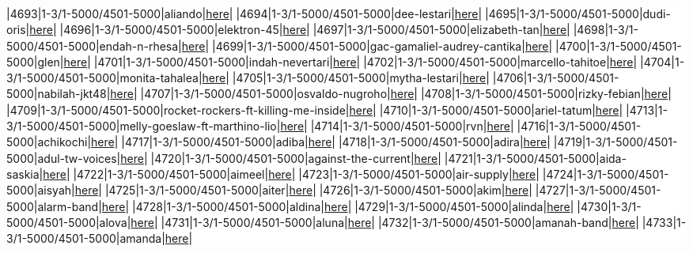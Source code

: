 |4693|1-3/1-5000/4501-5000|aliando|[here](https://cdn.jsdelivr.net/gh/guitarchord/aa1-3/1-5000/4501-5000/aliando.webp)|
|4694|1-3/1-5000/4501-5000|dee-lestari|[here](https://cdn.jsdelivr.net/gh/guitarchord/aa1-3/1-5000/4501-5000/dee-lestari.webp)|
|4695|1-3/1-5000/4501-5000|dudi-oris|[here](https://cdn.jsdelivr.net/gh/guitarchord/aa1-3/1-5000/4501-5000/dudi-oris.webp)|
|4696|1-3/1-5000/4501-5000|elektron-45|[here](https://cdn.jsdelivr.net/gh/guitarchord/aa1-3/1-5000/4501-5000/elektron-45.webp)|
|4697|1-3/1-5000/4501-5000|elizabeth-tan|[here](https://cdn.jsdelivr.net/gh/guitarchord/aa1-3/1-5000/4501-5000/elizabeth-tan.webp)|
|4698|1-3/1-5000/4501-5000|endah-n-rhesa|[here](https://cdn.jsdelivr.net/gh/guitarchord/aa1-3/1-5000/4501-5000/endah-n-rhesa.webp)|
|4699|1-3/1-5000/4501-5000|gac-gamaliel-audrey-cantika|[here](https://cdn.jsdelivr.net/gh/guitarchord/aa1-3/1-5000/4501-5000/gac-gamaliel-audrey-cantika.webp)|
|4700|1-3/1-5000/4501-5000|glen|[here](https://cdn.jsdelivr.net/gh/guitarchord/aa1-3/1-5000/4501-5000/glen.webp)|
|4701|1-3/1-5000/4501-5000|indah-nevertari|[here](https://cdn.jsdelivr.net/gh/guitarchord/aa1-3/1-5000/4501-5000/indah-nevertari.webp)|
|4702|1-3/1-5000/4501-5000|marcello-tahitoe|[here](https://cdn.jsdelivr.net/gh/guitarchord/aa1-3/1-5000/4501-5000/marcello-tahitoe.webp)|
|4704|1-3/1-5000/4501-5000|monita-tahalea|[here](https://cdn.jsdelivr.net/gh/guitarchord/aa1-3/1-5000/4501-5000/monita-tahalea.webp)|
|4705|1-3/1-5000/4501-5000|mytha-lestari|[here](https://cdn.jsdelivr.net/gh/guitarchord/aa1-3/1-5000/4501-5000/mytha-lestari.webp)|
|4706|1-3/1-5000/4501-5000|nabilah-jkt48|[here](https://cdn.jsdelivr.net/gh/guitarchord/aa1-3/1-5000/4501-5000/nabilah-jkt48.webp)|
|4707|1-3/1-5000/4501-5000|osvaldo-nugroho|[here](https://cdn.jsdelivr.net/gh/guitarchord/aa1-3/1-5000/4501-5000/osvaldo-nugroho.webp)|
|4708|1-3/1-5000/4501-5000|rizky-febian|[here](https://cdn.jsdelivr.net/gh/guitarchord/aa1-3/1-5000/4501-5000/rizky-febian.webp)|
|4709|1-3/1-5000/4501-5000|rocket-rockers-ft-killing-me-inside|[here](https://cdn.jsdelivr.net/gh/guitarchord/aa1-3/1-5000/4501-5000/rocket-rockers-ft-killing-me-inside.webp)|
|4710|1-3/1-5000/4501-5000|ariel-tatum|[here](https://cdn.jsdelivr.net/gh/guitarchord/aa1-3/1-5000/4501-5000/ariel-tatum.webp)|
|4713|1-3/1-5000/4501-5000|melly-goeslaw-ft-marthino-lio|[here](https://cdn.jsdelivr.net/gh/guitarchord/aa1-3/1-5000/4501-5000/melly-goeslaw-ft-marthino-lio.webp)|
|4714|1-3/1-5000/4501-5000|rvn|[here](https://cdn.jsdelivr.net/gh/guitarchord/aa1-3/1-5000/4501-5000/rvn.webp)|
|4716|1-3/1-5000/4501-5000|achikochi|[here](https://cdn.jsdelivr.net/gh/guitarchord/aa1-3/1-5000/4501-5000/achikochi.webp)|
|4717|1-3/1-5000/4501-5000|adiba|[here](https://cdn.jsdelivr.net/gh/guitarchord/aa1-3/1-5000/4501-5000/adiba.webp)|
|4718|1-3/1-5000/4501-5000|adira|[here](https://cdn.jsdelivr.net/gh/guitarchord/aa1-3/1-5000/4501-5000/adira.webp)|
|4719|1-3/1-5000/4501-5000|adul-tw-voices|[here](https://cdn.jsdelivr.net/gh/guitarchord/aa1-3/1-5000/4501-5000/adul-tw-voices.webp)|
|4720|1-3/1-5000/4501-5000|against-the-current|[here](https://cdn.jsdelivr.net/gh/guitarchord/aa1-3/1-5000/4501-5000/against-the-current.webp)|
|4721|1-3/1-5000/4501-5000|aida-saskia|[here](https://cdn.jsdelivr.net/gh/guitarchord/aa1-3/1-5000/4501-5000/aida-saskia.webp)|
|4722|1-3/1-5000/4501-5000|aimeel|[here](https://cdn.jsdelivr.net/gh/guitarchord/aa1-3/1-5000/4501-5000/aimeel.webp)|
|4723|1-3/1-5000/4501-5000|air-supply|[here](https://cdn.jsdelivr.net/gh/guitarchord/aa1-3/1-5000/4501-5000/air-supply.webp)|
|4724|1-3/1-5000/4501-5000|aisyah|[here](https://cdn.jsdelivr.net/gh/guitarchord/aa1-3/1-5000/4501-5000/aisyah.webp)|
|4725|1-3/1-5000/4501-5000|aiter|[here](https://cdn.jsdelivr.net/gh/guitarchord/aa1-3/1-5000/4501-5000/aiter.webp)|
|4726|1-3/1-5000/4501-5000|akim|[here](https://cdn.jsdelivr.net/gh/guitarchord/aa1-3/1-5000/4501-5000/akim.webp)|
|4727|1-3/1-5000/4501-5000|alarm-band|[here](https://cdn.jsdelivr.net/gh/guitarchord/aa1-3/1-5000/4501-5000/alarm-band.webp)|
|4728|1-3/1-5000/4501-5000|aldina|[here](https://cdn.jsdelivr.net/gh/guitarchord/aa1-3/1-5000/4501-5000/aldina.webp)|
|4729|1-3/1-5000/4501-5000|alinda|[here](https://cdn.jsdelivr.net/gh/guitarchord/aa1-3/1-5000/4501-5000/alinda.webp)|
|4730|1-3/1-5000/4501-5000|alova|[here](https://cdn.jsdelivr.net/gh/guitarchord/aa1-3/1-5000/4501-5000/alova.webp)|
|4731|1-3/1-5000/4501-5000|aluna|[here](https://cdn.jsdelivr.net/gh/guitarchord/aa1-3/1-5000/4501-5000/aluna.webp)|
|4732|1-3/1-5000/4501-5000|amanah-band|[here](https://cdn.jsdelivr.net/gh/guitarchord/aa1-3/1-5000/4501-5000/amanah-band.webp)|
|4733|1-3/1-5000/4501-5000|amanda|[here](https://cdn.jsdelivr.net/gh/guitarchord/aa1-3/1-5000/4501-5000/amanda.webp)|